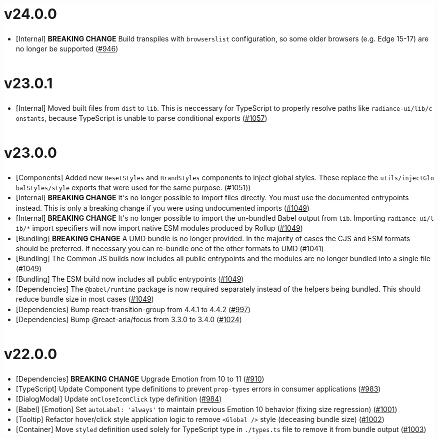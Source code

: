 # v24.0.0

- [Internal] **BREAKING CHANGE** Build transpiles with `browserslist` configuration, so some older browsers (e.g. Edge 15-17) are no longer be supported ([#946](https://github.com/curology/radiance-ui/pull/946))

# v23.0.1

- [Internal] Moved built files from `dist` to `lib`. This is neccessary for TypeScript to properly resolve paths like `radiance-ui/lib/constants`, because TypeScript is unable to parse conditional exports ([#1057](https://github.com/curology/radiance-ui/pull/1057))

# v23.0.0

- [Components] Added new `ResetStyles` and `BrandStyles` components to inject global styles. These replace the `utils/injectGlobalStyles/style` exports that were used for the same purpose. ([#1051)](https://github.com/curology/radiance-ui/pull/1051))
- [Internal] **BREAKING CHANGE** It's no longer possible to import files directly. You must use the documented entrypoints instead. This is only a breaking change if you were using undocumented imports ([#1049](https://github.com/curology/radiance-ui/pull/1049))
- [Internal] **BREAKING CHANGE** It's no longer possible to import the un-bundled Babel output from `lib`. Importing `radiance-ui/lib/*` import specifiers will now import native ESM modules produced by Rollup ([#1049](https://github.com/curology/radiance-ui/pull/1049))
- [Bundling] **BREAKING CHANGE** A UMD bundle is no longer provided. In the majority of cases the CJS and ESM formats should be preferred. If necessary you can re-bundle one of the other formats to UMD ([#1041](https://github.com/curology/radiance-ui/pull/1041))
- [Bundling] The Common JS builds now includes all public entrypoints and the modules are no longer bundled into a single file ([#1049](https://github.com/curology/radiance-ui/pull/1049))
- [Bundling] The ESM build now includes all public entrypoints ([#1049](https://github.com/curology/radiance-ui/pull/1049))
- [Dependencies] The `@babel/runtime` package is now required separately instead of the helpers being bundled. This should reduce bundle size in most cases ([#1049](https://github.com/curology/radiance-ui/pull/1049))
- [Dependencies] Bump react-transition-group from 4.4.1 to 4.4.2 ([#997](https://github.com/curology/radiance-ui/pull/997))
- [Dependencies] Bump @react-aria/focus from 3.3.0 to 3.4.0 ([#1024](https://github.com/curology/radiance-ui/pull/1024))

# v22.0.0

- [Dependencies] **BREAKING CHANGE** Upgrade Emotion from 10 to 11 ([#910](https://github.com/curology/radiance-ui/pull/910))
- [TypeScript] Update Component type definitions to prevent `prop-types` errors in consumer applications ([#983](https://github.com/curology/radiance-ui/pull/983))
- [DialogModal] Update `onCloseIconClick` type definition ([#984](https://github.com/curology/radiance-ui/pull/984))
- [Babel] [Emotion] Set `autoLabel: 'always'` to maintain previous Emotion 10 behavior (fixing size regression) ([#1001](https://github.com/curology/radiance-ui/pull/1001))
- [Tooltip] Refactor hover/click style application logic to remove `<Global />` style (deceasing bundle size) ([#1002](https://github.com/curology/radiance-ui/pull/1002))
- [Container] Move `styled` definition used solely for TypeScript type in `./types.ts` file to remove it from bundle output ([#1003](https://github.com/curology/radiance-ui/pull/1003))
